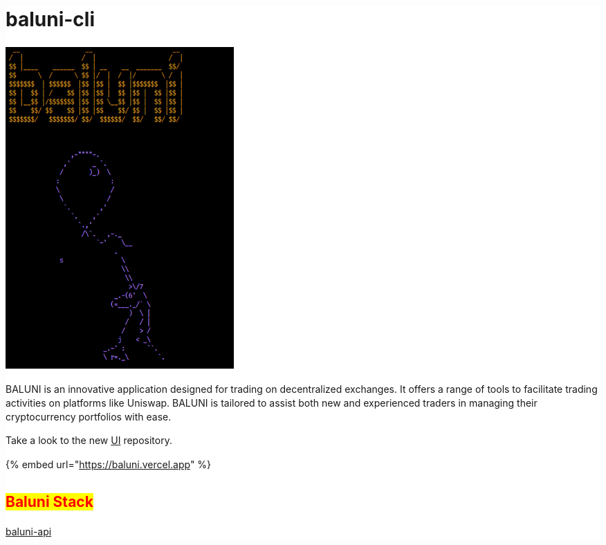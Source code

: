 # baluni-cli

<div align="left" data-full-width="true">

<img src="assets/baluni3.png" alt="Alt text" width="330">

</div>

BALUNI is an innovative application designed for trading on decentralized exchanges. It offers a range of tools to facilitate trading activities on platforms like Uniswap. BALUNI is tailored to assist both new and experienced traders in managing their cryptocurrency portfolios with ease.

Take a look to the new [UI](https://github.com/scobru/baluni-ui) repository.

{% embed url="https://baluni.vercel.app" %}

## <mark style="color:red;background-color:yellow;">Baluni Stack</mark>

[baluni-api](https://github.com/scobru/baluni-api)
